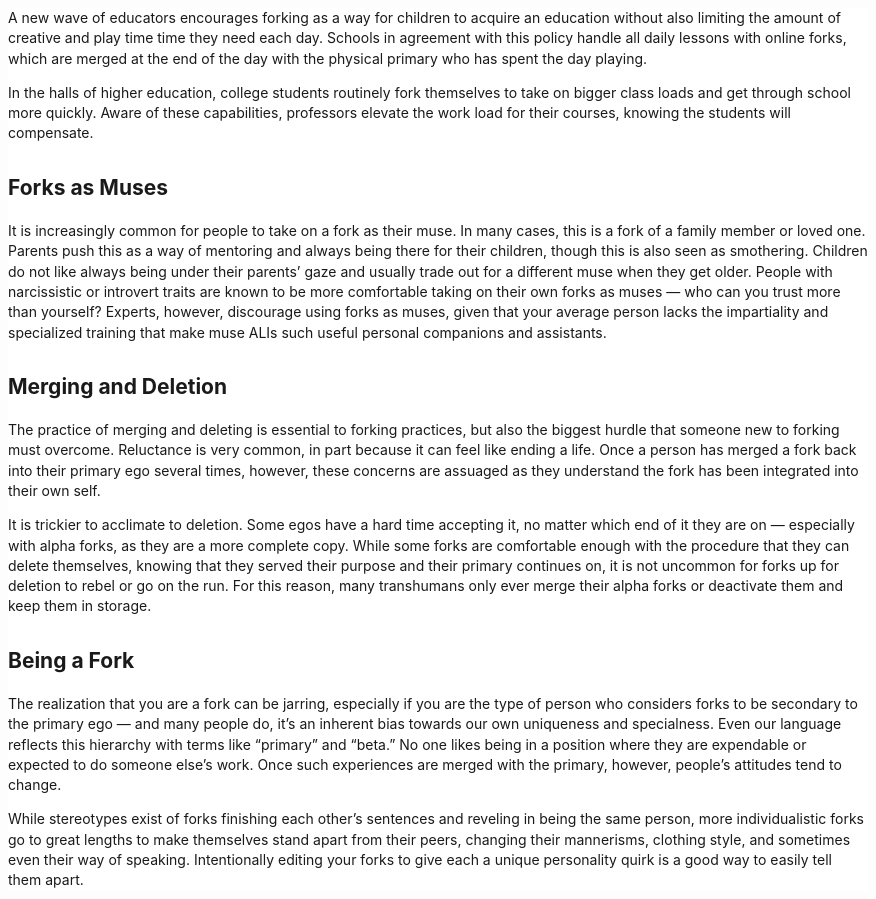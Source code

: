 A new wave of educators encourages forking as a way for children to acquire an education without also limiting the amount of creative and play time time they need each day. Schools in agreement with this policy handle all daily lessons with online forks, which are merged at the end of the day with the physical primary who has spent the day playing.

In the halls of higher education, college students routinely fork themselves to take on bigger class loads and get through school more quickly. Aware of these capabilities, professors elevate the work load for their courses, knowing the students will compensate.

## Forks as Muses

It is increasingly common for people to take on a fork as their muse. In many cases, this is a fork of a family member or loved one. Parents push this as a way of mentoring and always being there for their children, though this is also seen as smothering. Children do not like always being under their parents’ gaze and usually trade out for a different muse when they get older. People with narcissistic or introvert traits are known to be more comfortable taking on their own forks as muses — who can you trust more than yourself? Experts, however, discourage using forks as muses, given that your average person lacks the impartiality and specialized training that make muse ALIs such useful personal companions and assistants.

## Merging and Deletion

The practice of merging and deleting is essential to forking practices, but also the biggest hurdle that someone new to forking must overcome. Reluctance is very common, in part because it can feel like ending a life. Once a person has merged a fork back into their primary ego several times, however, these concerns are assuaged as they understand the fork has been integrated into their own self.

It is trickier to acclimate to deletion. Some egos have a hard time accepting it, no matter which end of it they are on — especially with alpha forks, as they are a more complete copy. While some forks are comfortable enough with the procedure that they can delete themselves, knowing that they served their purpose and their primary continues on, it is not uncommon for forks up for deletion to rebel or go on the run. For this reason, many transhumans only ever merge their alpha forks or deactivate them and keep them in storage.

## Being a Fork

The realization that you are a fork can be jarring, especially if you are the type of person who considers forks to be secondary to the primary ego — and many people do, it’s an inherent bias towards our own uniqueness and specialness. Even our language reflects this hierarchy with terms like “primary” and “beta.” No one likes being in a position where they are expendable or expected to do someone else’s work. Once such experiences are merged with the primary, however, people’s attitudes tend to change.

While stereotypes exist of forks finishing each other’s sentences and reveling in being the same person, more individualistic forks go to great lengths to make themselves stand apart from their peers, changing their mannerisms, clothing style, and sometimes even their way of speaking. Intentionally editing your forks to give each a unique personality quirk is a good way to easily tell them apart.
